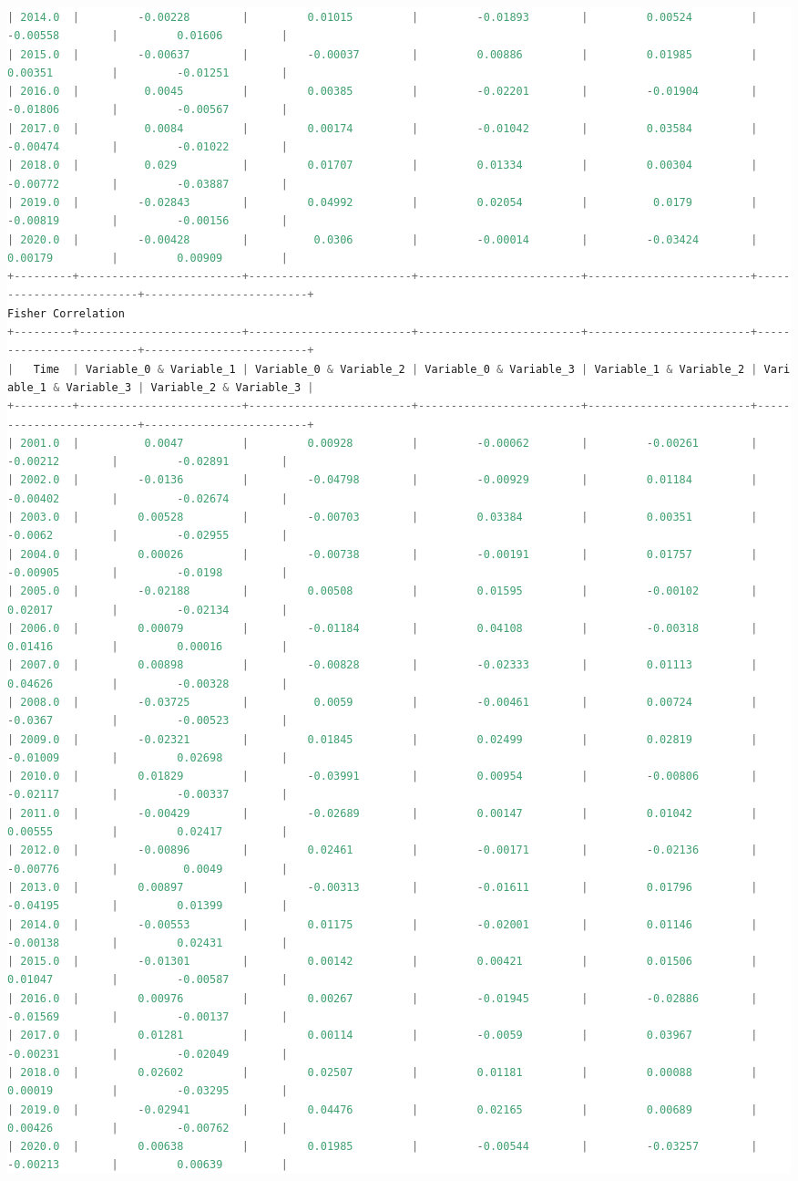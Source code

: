```python
| 2014.0  |         -0.00228        |         0.01015         |         -0.01893        |         0.00524         |         -0.00558        |         0.01606         |
| 2015.0  |         -0.00637        |         -0.00037        |         0.00886         |         0.01985         |         0.00351         |         -0.01251        |
| 2016.0  |          0.0045         |         0.00385         |         -0.02201        |         -0.01904        |         -0.01806        |         -0.00567        |
| 2017.0  |          0.0084         |         0.00174         |         -0.01042        |         0.03584         |         -0.00474        |         -0.01022        |
| 2018.0  |          0.029          |         0.01707         |         0.01334         |         0.00304         |         -0.00772        |         -0.03887        |
| 2019.0  |         -0.02843        |         0.04992         |         0.02054         |          0.0179         |         -0.00819        |         -0.00156        |
| 2020.0  |         -0.00428        |          0.0306         |         -0.00014        |         -0.03424        |         0.00179         |         0.00909         |
+---------+-------------------------+-------------------------+-------------------------+-------------------------+-------------------------+-------------------------+
Fisher Correlation
+---------+-------------------------+-------------------------+-------------------------+-------------------------+-------------------------+-------------------------+
|   Time  | Variable_0 & Variable_1 | Variable_0 & Variable_2 | Variable_0 & Variable_3 | Variable_1 & Variable_2 | Variable_1 & Variable_3 | Variable_2 & Variable_3 |
+---------+-------------------------+-------------------------+-------------------------+-------------------------+-------------------------+-------------------------+
| 2001.0  |          0.0047         |         0.00928         |         -0.00062        |         -0.00261        |         -0.00212        |         -0.02891        |
| 2002.0  |         -0.0136         |         -0.04798        |         -0.00929        |         0.01184         |         -0.00402        |         -0.02674        |
| 2003.0  |         0.00528         |         -0.00703        |         0.03384         |         0.00351         |         -0.0062         |         -0.02955        |
| 2004.0  |         0.00026         |         -0.00738        |         -0.00191        |         0.01757         |         -0.00905        |         -0.0198         |
| 2005.0  |         -0.02188        |         0.00508         |         0.01595         |         -0.00102        |         0.02017         |         -0.02134        |
| 2006.0  |         0.00079         |         -0.01184        |         0.04108         |         -0.00318        |         0.01416         |         0.00016         |
| 2007.0  |         0.00898         |         -0.00828        |         -0.02333        |         0.01113         |         0.04626         |         -0.00328        |
| 2008.0  |         -0.03725        |          0.0059         |         -0.00461        |         0.00724         |         -0.0367         |         -0.00523        |
| 2009.0  |         -0.02321        |         0.01845         |         0.02499         |         0.02819         |         -0.01009        |         0.02698         |
| 2010.0  |         0.01829         |         -0.03991        |         0.00954         |         -0.00806        |         -0.02117        |         -0.00337        |
| 2011.0  |         -0.00429        |         -0.02689        |         0.00147         |         0.01042         |         0.00555         |         0.02417         |
| 2012.0  |         -0.00896        |         0.02461         |         -0.00171        |         -0.02136        |         -0.00776        |          0.0049         |
| 2013.0  |         0.00897         |         -0.00313        |         -0.01611        |         0.01796         |         -0.04195        |         0.01399         |
| 2014.0  |         -0.00553        |         0.01175         |         -0.02001        |         0.01146         |         -0.00138        |         0.02431         |
| 2015.0  |         -0.01301        |         0.00142         |         0.00421         |         0.01506         |         0.01047         |         -0.00587        |
| 2016.0  |         0.00976         |         0.00267         |         -0.01945        |         -0.02886        |         -0.01569        |         -0.00137        |
| 2017.0  |         0.01281         |         0.00114         |         -0.0059         |         0.03967         |         -0.00231        |         -0.02049        |
| 2018.0  |         0.02602         |         0.02507         |         0.01181         |         0.00088         |         0.00019         |         -0.03295        |
| 2019.0  |         -0.02941        |         0.04476         |         0.02165         |         0.00689         |         0.00426         |         -0.00762        |
| 2020.0  |         0.00638         |         0.01985         |         -0.00544        |         -0.03257        |         -0.00213        |         0.00639         |
```